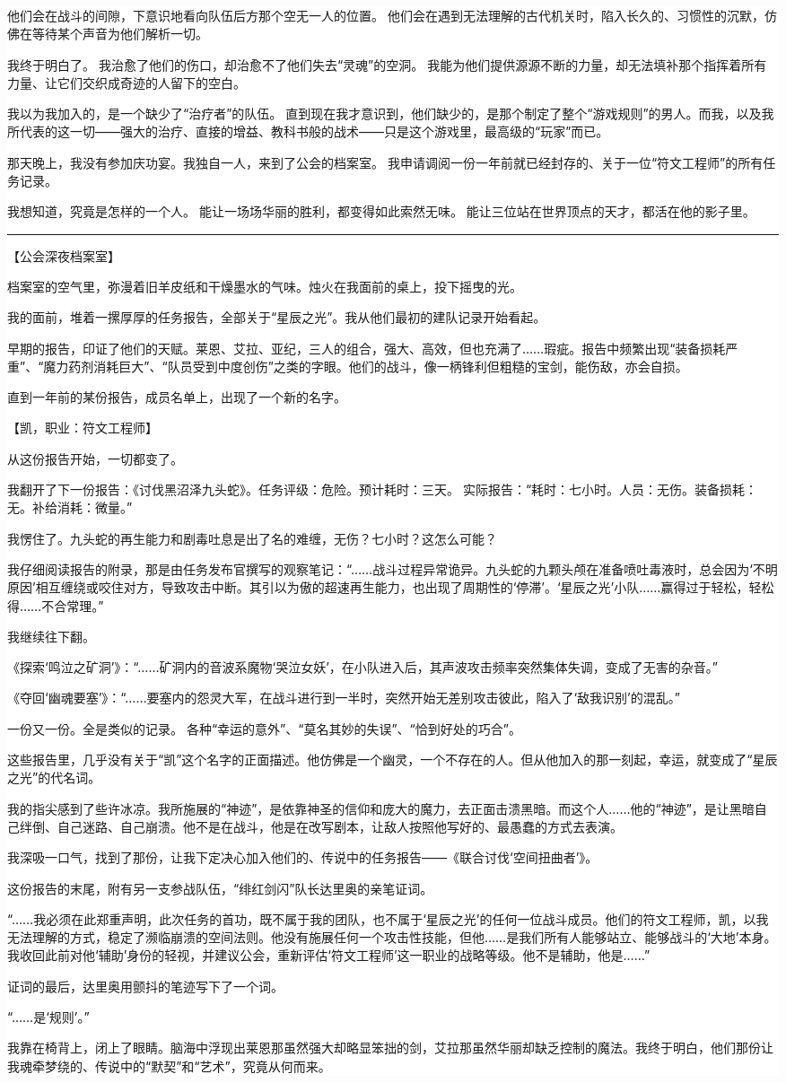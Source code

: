 他们会在战斗的间隙，下意识地看向队伍后方那个空无一人的位置。
他们会在遇到无法理解的古代机关时，陷入长久的、习惯性的沉默，仿佛在等待某个声音为他们解析一切。

我终于明白了。
我治愈了他们的伤口，却治愈不了他们失去“灵魂”的空洞。
我能为他们提供源源不断的力量，却无法填补那个指挥着所有力量、让它们交织成奇迹的人留下的空白。

我以为我加入的，是一个缺少了“治疗者”的队伍。
直到现在我才意识到，他们缺少的，是那个制定了整个“游戏规则”的男人。而我，以及我所代表的这一切——强大的治疗、直接的增益、教科书般的战术——只是这个游戏里，最高级的“玩家”而已。

那天晚上，我没有参加庆功宴。我独自一人，来到了公会的档案室。
我申请调阅一份一年前就已经封存的、关于一位“符文工程师”的所有任务记录。

我想知道，究竟是怎样的一个人。
能让一场场华丽的胜利，都变得如此索然无味。
能让三位站在世界顶点的天才，都活在他的影子里。

---

【公会深夜档案室】

档案室的空气里，弥漫着旧羊皮纸和干燥墨水的气味。烛火在我面前的桌上，投下摇曳的光。

我的面前，堆着一摞厚厚的任务报告，全部关于“星辰之光”。我从他们最初的建队记录开始看起。

早期的报告，印证了他们的天赋。莱恩、艾拉、亚纪，三人的组合，强大、高效，但也充满了……瑕疵。报告中频繁出现“装备损耗严重”、“魔力药剂消耗巨大”、“队员受到中度创伤”之类的字眼。他们的战斗，像一柄锋利但粗糙的宝剑，能伤敌，亦会自损。

直到一年前的某份报告，成员名单上，出现了一个新的名字。

【凯，职业：符文工程师】

从这份报告开始，一切都变了。

我翻开了下一份报告：《讨伐黑沼泽九头蛇》。任务评级：危险。预计耗时：三天。
实际报告：“耗时：七小时。人员：无伤。装备损耗：无。补给消耗：微量。”

我愣住了。九头蛇的再生能力和剧毒吐息是出了名的难缠，无伤？七小时？这怎么可能？

我仔细阅读报告的附录，那是由任务发布官撰写的观察笔记：“……战斗过程异常诡异。九头蛇的九颗头颅在准备喷吐毒液时，总会因为‘不明原因’相互缠绕或咬住对方，导致攻击中断。其引以为傲的超速再生能力，也出现了周期性的‘停滞’。‘星辰之光’小队……赢得过于轻松，轻松得……不合常理。”

我继续往下翻。

《探索‘鸣泣之矿洞’》：“……矿洞内的音波系魔物‘哭泣女妖’，在小队进入后，其声波攻击频率突然集体失调，变成了无害的杂音。”

《夺回‘幽魂要塞’》：“……要塞内的怨灵大军，在战斗进行到一半时，突然开始无差别攻击彼此，陷入了‘敌我识别’的混乱。”

一份又一份。全是类似的记录。
各种“幸运的意外”、“莫名其妙的失误”、“恰到好处的巧合”。

这些报告里，几乎没有关于“凯”这个名字的正面描述。他仿佛是一个幽灵，一个不存在的人。但从他加入的那一刻起，幸运，就变成了“星辰之光”的代名词。

我的指尖感到了些许冰凉。我所施展的“神迹”，是依靠神圣的信仰和庞大的魔力，去正面击溃黑暗。而这个人……他的“神迹”，是让黑暗自己绊倒、自己迷路、自己崩溃。他不是在战斗，他是在改写剧本，让敌人按照他写好的、最愚蠢的方式去表演。

我深吸一口气，找到了那份，让我下定决心加入他们的、传说中的任务报告——《联合讨伐‘空间扭曲者’》。

这份报告的末尾，附有另一支参战队伍，“绯红剑闪”队长达里奥的亲笔证词。

“……我必须在此郑重声明，此次任务的首功，既不属于我的团队，也不属于‘星辰之光’的任何一位战斗成员。他们的符文工程师，凯，以我无法理解的方式，稳定了濒临崩溃的空间法则。他没有施展任何一个攻击性技能，但他……是我们所有人能够站立、能够战斗的‘大地’本身。我收回此前对他‘辅助’身份的轻视，并建议公会，重新评估‘符文工程师’这一职业的战略等级。他不是辅助，他是……”

证词的最后，达里奥用颤抖的笔迹写下了一个词。

“……是‘规则’。”

我靠在椅背上，闭上了眼睛。脑海中浮现出莱恩那虽然强大却略显笨拙的剑，艾拉那虽然华丽却缺乏控制的魔法。我终于明白，他们那份让我魂牵梦绕的、传说中的“默契”和“艺术”，究竟从何而来。

